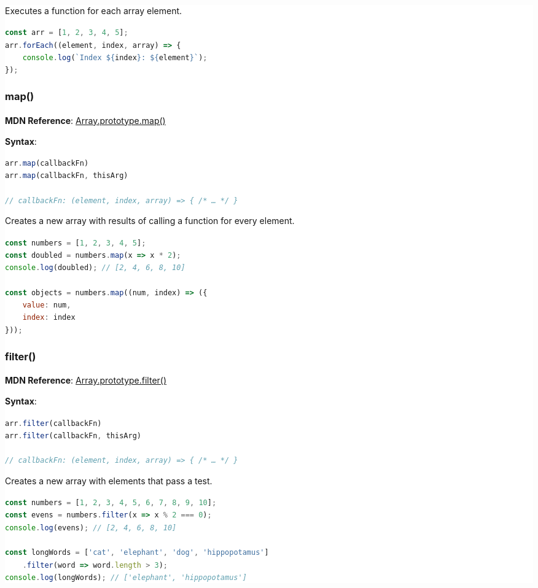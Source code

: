 Executes a function for each array element.

```javascript
const arr = [1, 2, 3, 4, 5];
arr.forEach((element, index, array) => {
    console.log(`Index ${index}: ${element}`);
});
```

### map()
**MDN Reference**: [Array.prototype.map()](https://developer.mozilla.org/en-US/docs/Web/JavaScript/Reference/Global_Objects/Array/map)

**Syntax**: 
```javascript
arr.map(callbackFn)
arr.map(callbackFn, thisArg)

// callbackFn: (element, index, array) => { /* … */ }
```

Creates a new array with results of calling a function for every element.

```javascript
const numbers = [1, 2, 3, 4, 5];
const doubled = numbers.map(x => x * 2);
console.log(doubled); // [2, 4, 6, 8, 10]

const objects = numbers.map((num, index) => ({
    value: num,
    index: index
}));
```

### filter()
**MDN Reference**: [Array.prototype.filter()](https://developer.mozilla.org/en-US/docs/Web/JavaScript/Reference/Global_Objects/Array/filter)

**Syntax**: 
```javascript
arr.filter(callbackFn)
arr.filter(callbackFn, thisArg)

// callbackFn: (element, index, array) => { /* … */ }
```

Creates a new array with elements that pass a test.

```javascript
const numbers = [1, 2, 3, 4, 5, 6, 7, 8, 9, 10];
const evens = numbers.filter(x => x % 2 === 0);
console.log(evens); // [2, 4, 6, 8, 10]

const longWords = ['cat', 'elephant', 'dog', 'hippopotamus']
    .filter(word => word.length > 3);
console.log(longWords); // ['elephant', 'hippopotamus']
```
